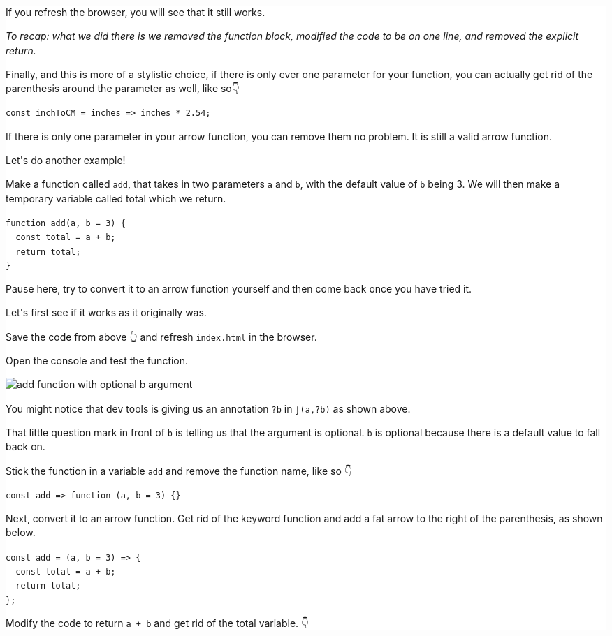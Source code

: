 If you refresh the browser, you will see that it still works.

_To recap: what we did there is we removed the function block, modified the code to be on one line, and removed the explicit return._

Finally, and this is more of a stylistic choice, if there is only ever one parameter for your function, you can actually get rid of the parenthesis around the parameter as well, like so👇

```
const inchToCM = inches => inches * 2.54;
```

If there is only one parameter in your arrow function, you can remove them no problem. It is still a valid arrow function.

Let's do another example!

Make a function called `add`, that takes in two parameters `a` and `b`, with the default value of `b` being 3. We will then make a temporary variable called total which we return.

```
function add(a, b = 3) {
  const total = a + b;
  return total;
}
```

Pause here, try to convert it to an arrow function yourself and then come back once you have tried it.

Let's first see if it works as it originally was.

Save the code from above 👆 and refresh `index.html` in the browser.

Open the console and test the function.

  ![add function with optional b argument](https://wesbos.com/static/4203f7b5a588b00efcd17743371b5ecd/63868/optional-functional-argument-in-console.png "add function with optional b argument")

You might notice that dev tools is giving us an annotation `?b` in `ƒ(a,?b)` as shown above.

That little question mark in front of `b` is telling us that the argument is optional. `b` is optional because there is a default value to fall back on.

Stick the function in a variable `add` and remove the function name, like so 👇

```
const add => function (a, b = 3) {}
```

Next, convert it to an arrow function. Get rid of the keyword function and add a fat arrow to the right of the parenthesis, as shown below.

```
const add = (a, b = 3) => {
  const total = a + b;
  return total;
};
```

Modify the code to return `a + b` and get rid of the total variable. 👇
